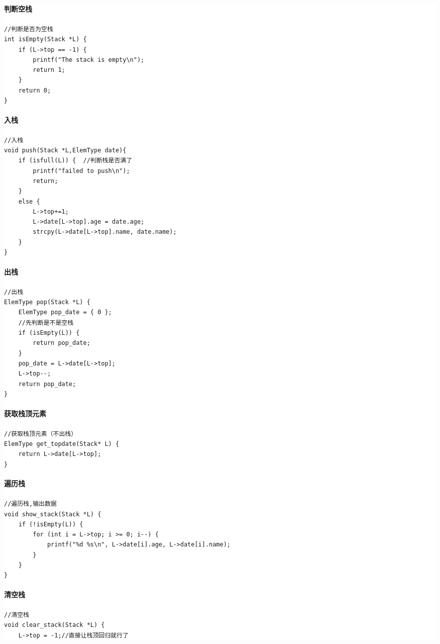 #### 判断空栈
```
//判断是否为空栈
int isEmpty(Stack *L) {
	if (L->top == -1) {
		printf("The stack is empty\n");
		return 1;
	}
	return 0;
}
```
#### 入栈
```
//入栈
void push(Stack *L,ElemType date){
	if (isfull(L)) {  //判断栈是否满了
		printf("failed to push\n");
		return;
	}
	else {
        L->top+=1;
		L->date[L->top].age = date.age;
		strcpy(L->date[L->top].name, date.name);
	}
}
```
#### 出栈
```
//出栈
ElemType pop(Stack *L) {
	ElemType pop_date = { 0 };
	//先判断是不是空栈
	if (isEmpty(L)) {
		return pop_date;
	}
	pop_date = L->date[L->top];
	L->top--;
	return pop_date;
}
```
#### 获取栈顶元素
```
//获取栈顶元素（不出栈）
ElemType get_topdate(Stack* L) {
	return L->date[L->top];
}
```
#### 遍历栈
```
//遍历栈,输出数据
void show_stack(Stack *L) {
	if (!isEmpty(L)) {
		for (int i = L->top; i >= 0; i--) {
			printf("%d %s\n", L->date[i].age, L->date[i].name);
		}
	}
}
```
#### 清空栈
```
//清空栈
void clear_stack(Stack *L) {
	L->top = -1;//直接让栈顶回归就行了
```